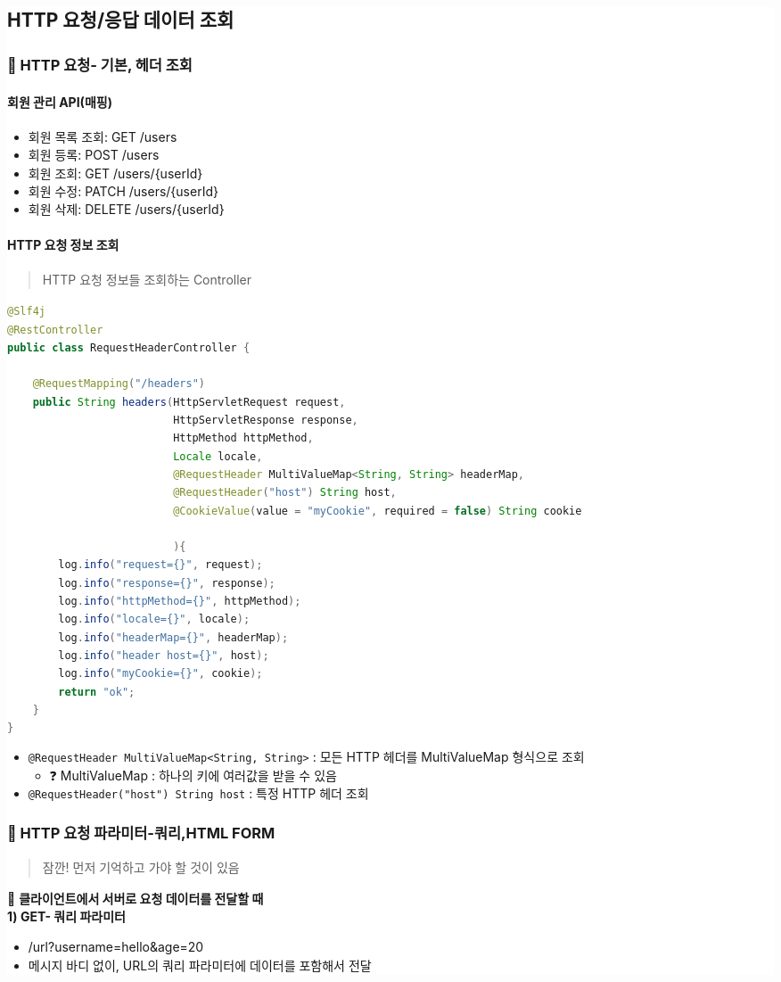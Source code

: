## HTTP 요청/응답 데이터 조회

### :pushpin: HTTP 요청- 기본, 헤더 조회

#### 회원 관리 API(매핑)
+ 회원 목록 조회: GET /users
+ 회원 등록: POST /users
+ 회원 조회: GET /users/{userId}
+ 회원 수정: PATCH /users/{userId}
+ 회원 삭제: DELETE /users/{userId}

#### HTTP 요청 정보 조회
> HTTP 요청 정보들 조회하는 Controller
```java
@Slf4j
@RestController
public class RequestHeaderController {

    @RequestMapping("/headers")
    public String headers(HttpServletRequest request,
                          HttpServletResponse response,
                          HttpMethod httpMethod,
                          Locale locale,
                          @RequestHeader MultiValueMap<String, String> headerMap,
                          @RequestHeader("host") String host,
                          @CookieValue(value = "myCookie", required = false) String cookie

                          ){
        log.info("request={}", request);
        log.info("response={}", response);
        log.info("httpMethod={}", httpMethod);
        log.info("locale={}", locale);
        log.info("headerMap={}", headerMap);
        log.info("header host={}", host);
        log.info("myCookie={}", cookie);
        return "ok";
    }
}
```
+ `@RequestHeader MultiValueMap<String, String>` : 모든 HTTP 헤더를 MultiValueMap 형식으로 조회
  + :question: MultiValueMap : 하나의 키에 여러값을 받을 수 있음  
+ `@RequestHeader("host") String host` : 특정 HTTP 헤더 조회


### :pushpin: HTTP 요청 파라미터-쿼리,HTML FORM

> 잠깐! 먼저 기억하고 가야 할 것이 있음

🌱 **클라이언트에서 서버로 요청 데이터를 전달할 때**</br>
 **1) GET- 쿼리 파라미터**</br>
  + /url?username=hello&age=20
  + 메시지 바디 없이, URL의 쿼리 파라미터에 데이터를 포함해서 전달 
  
